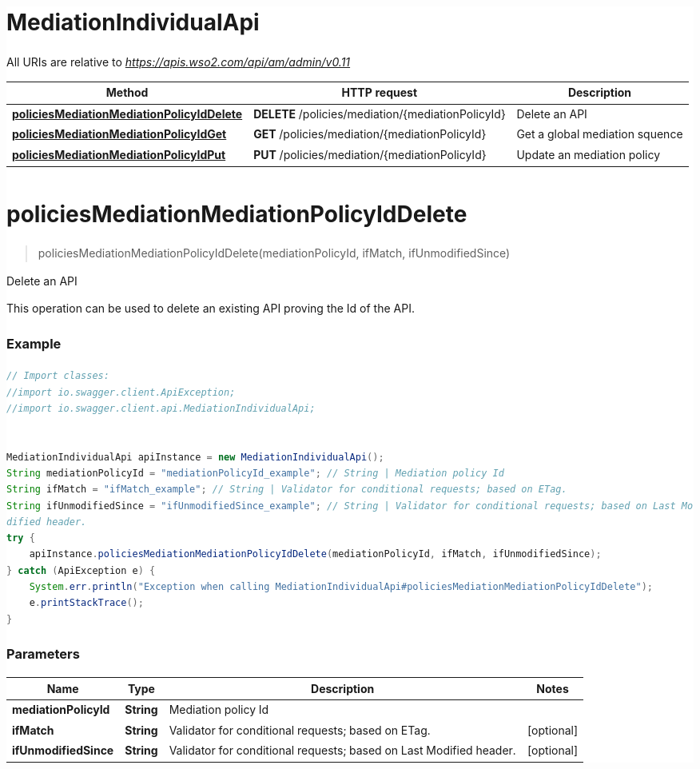# MediationIndividualApi

All URIs are relative to *https://apis.wso2.com/api/am/admin/v0.11*

Method | HTTP request | Description
------------- | ------------- | -------------
[**policiesMediationMediationPolicyIdDelete**](MediationIndividualApi.md#policiesMediationMediationPolicyIdDelete) | **DELETE** /policies/mediation/{mediationPolicyId} | Delete an API
[**policiesMediationMediationPolicyIdGet**](MediationIndividualApi.md#policiesMediationMediationPolicyIdGet) | **GET** /policies/mediation/{mediationPolicyId} | Get a global mediation squence
[**policiesMediationMediationPolicyIdPut**](MediationIndividualApi.md#policiesMediationMediationPolicyIdPut) | **PUT** /policies/mediation/{mediationPolicyId} | Update an mediation policy


<a name="policiesMediationMediationPolicyIdDelete"></a>
# **policiesMediationMediationPolicyIdDelete**
> policiesMediationMediationPolicyIdDelete(mediationPolicyId, ifMatch, ifUnmodifiedSince)

Delete an API

This operation can be used to delete an existing API proving the Id of the API. 

### Example
```java
// Import classes:
//import io.swagger.client.ApiException;
//import io.swagger.client.api.MediationIndividualApi;


MediationIndividualApi apiInstance = new MediationIndividualApi();
String mediationPolicyId = "mediationPolicyId_example"; // String | Mediation policy Id 
String ifMatch = "ifMatch_example"; // String | Validator for conditional requests; based on ETag. 
String ifUnmodifiedSince = "ifUnmodifiedSince_example"; // String | Validator for conditional requests; based on Last Modified header. 
try {
    apiInstance.policiesMediationMediationPolicyIdDelete(mediationPolicyId, ifMatch, ifUnmodifiedSince);
} catch (ApiException e) {
    System.err.println("Exception when calling MediationIndividualApi#policiesMediationMediationPolicyIdDelete");
    e.printStackTrace();
}
```

### Parameters

Name | Type | Description  | Notes
------------- | ------------- | ------------- | -------------
 **mediationPolicyId** | **String**| Mediation policy Id  |
 **ifMatch** | **String**| Validator for conditional requests; based on ETag.  | [optional]
 **ifUnmodifiedSince** | **String**| Validator for conditional requests; based on Last Modified header.  | [optional]
